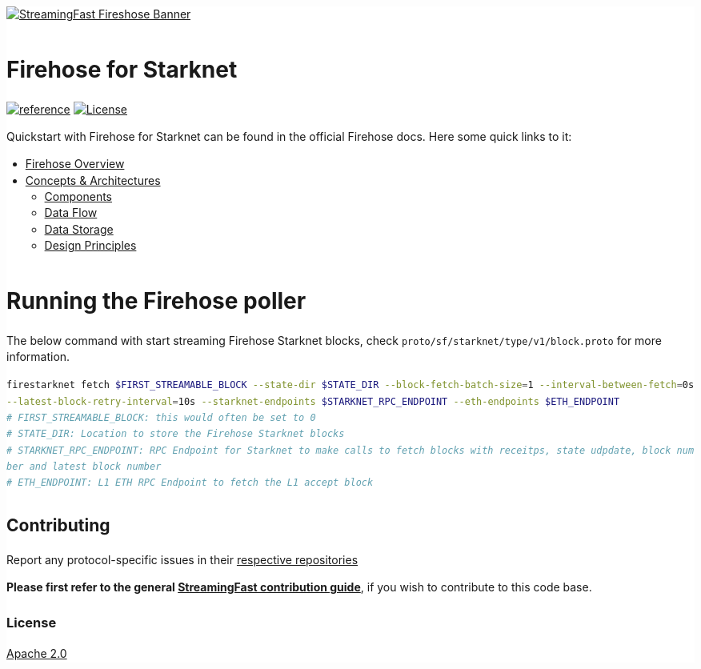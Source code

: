 <a href="https://www.streamingfast.io/">
    <img width="100%" src="https://github.com/streamingfast/firehose-ethereum/raw/develop/assets/firehose-banner.png" alt="StreamingFast Fireshose Banner" />
</a>

# Firehose for Starknet

[![reference](https://img.shields.io/badge/godoc-reference-5272B4.svg?style=flat-square)](https://pkg.go.dev/github.com/streamingfast/firehose-solana)
[![License](https://img.shields.io/badge/License-Apache%202.0-blue.svg)](https://opensource.org/licenses/Apache-2.0)

Quickstart with Firehose for Starknet can be found in the official Firehose docs. Here some quick links to it:

- [Firehose Overview](https://firehose.streamingfast.io/introduction/firehose-overview)
- [Concepts & Architectures](https://firehose.streamingfast.io/concepts-and-architeceture)
  - [Components](https://firehose.streamingfast.io/concepts-and-architeceture/components)
  - [Data Flow](https://firehose.streamingfast.io/concepts-and-architeceture/data-flow)
  - [Data Storage](https://firehose.streamingfast.io/concepts-and-architeceture/data-storage)
  - [Design Principles](https://firehose.streamingfast.io/concepts-and-architeceture/design-principles)

# Running the Firehose poller

The below command with start streaming Firehose Starknet blocks, check `proto/sf/starknet/type/v1/block.proto` for more information.

```bash
firestarknet fetch $FIRST_STREAMABLE_BLOCK --state-dir $STATE_DIR --block-fetch-batch-size=1 --interval-between-fetch=0s --latest-block-retry-interval=10s --starknet-endpoints $STARKNET_RPC_ENDPOINT --eth-endpoints $ETH_ENDPOINT
# FIRST_STREAMABLE_BLOCK: this would often be set to 0
# STATE_DIR: Location to store the Firehose Starknet blocks
# STARKNET_RPC_ENDPOINT: RPC Endpoint for Starknet to make calls to fetch blocks with receitps, state udpdate, block number and latest block number
# ETH_ENDPOINT: L1 ETH RPC Endpoint to fetch the L1 accept block
```

## Contributing

Report any protocol-specific issues in their
[respective repositories](https://github.com/streamingfast/streamingfast#protocols)

**Please first refer to the general
[StreamingFast contribution guide](https://github.com/streamingfast/streamingfast/blob/master/CONTRIBUTING.md)**,
if you wish to contribute to this code base.

### License

[Apache 2.0](LICENSE)
